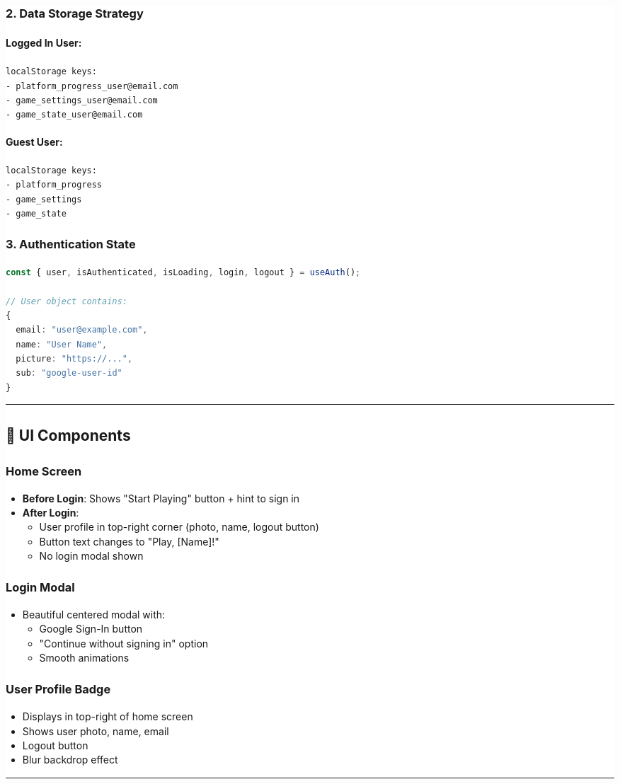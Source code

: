 ### 2. **Data Storage Strategy**

#### **Logged In User:**
```
localStorage keys:
- platform_progress_user@email.com
- game_settings_user@email.com
- game_state_user@email.com
```

#### **Guest User:**
```
localStorage keys:
- platform_progress
- game_settings  
- game_state
```

### 3. **Authentication State**

```typescript
const { user, isAuthenticated, isLoading, login, logout } = useAuth();

// User object contains:
{
  email: "user@example.com",
  name: "User Name",
  picture: "https://...",
  sub: "google-user-id"
}
```

---

## 🎨 UI Components

### Home Screen
- **Before Login**: Shows "Start Playing" button + hint to sign in
- **After Login**: 
  - User profile in top-right corner (photo, name, logout button)
  - Button text changes to "Play, [Name]!"
  - No login modal shown

### Login Modal
- Beautiful centered modal with:
  - Google Sign-In button
  - "Continue without signing in" option
  - Smooth animations

### User Profile Badge
- Displays in top-right of home screen
- Shows user photo, name, email
- Logout button
- Blur backdrop effect

---